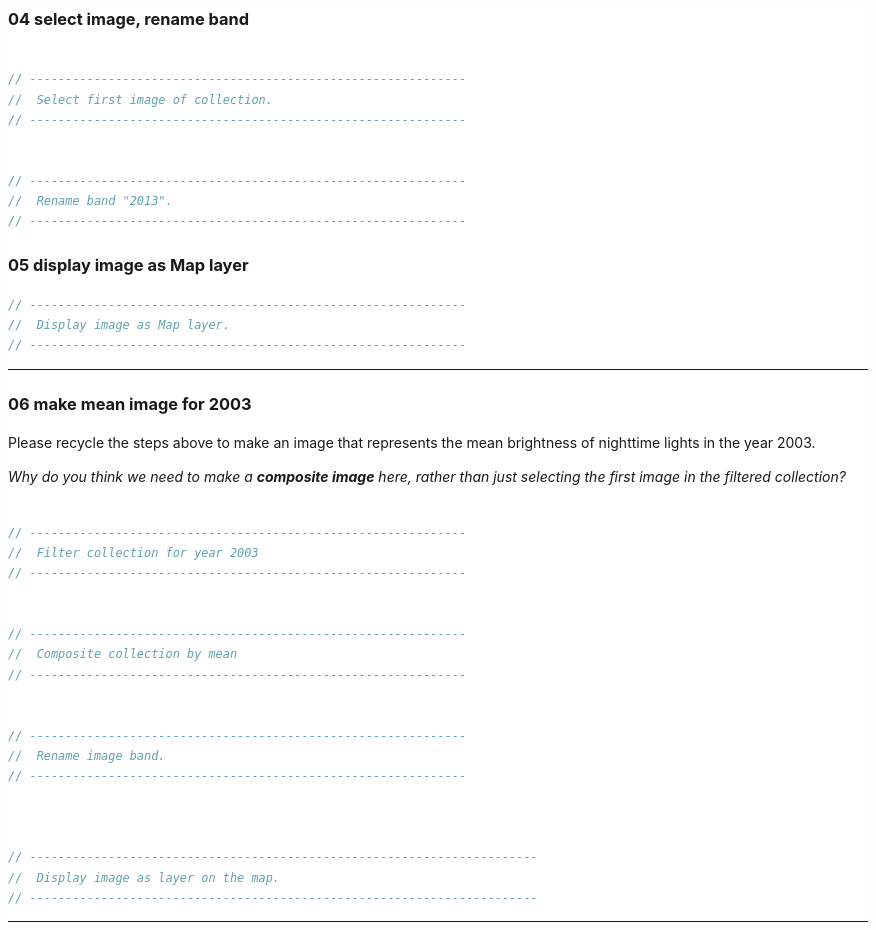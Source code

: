 ### __04 select image, rename band__

```js  

// -------------------------------------------------------------
//  Select first image of collection. 
// -------------------------------------------------------------


// -------------------------------------------------------------
//  Rename band "2013".
// -------------------------------------------------------------


```

### __05 display image as Map layer__  

```js  
// -------------------------------------------------------------
//  Display image as Map layer.
// -------------------------------------------------------------

```

---  

### __06 make mean image for 2003__  

Please recycle the steps above to make an image that represents the mean brightness of nighttime lights in the year 2003.  

_Why do you think we need to make a __composite image__ here, rather than just selecting the first image in the filtered collection?_  

```js

// -------------------------------------------------------------
//  Filter collection for year 2003
// -------------------------------------------------------------


// -------------------------------------------------------------
//  Composite collection by mean 
// -------------------------------------------------------------


// -------------------------------------------------------------
//  Rename image band.
// -------------------------------------------------------------



// -----------------------------------------------------------------------
//  Display image as layer on the map.
// -----------------------------------------------------------------------

```

---  